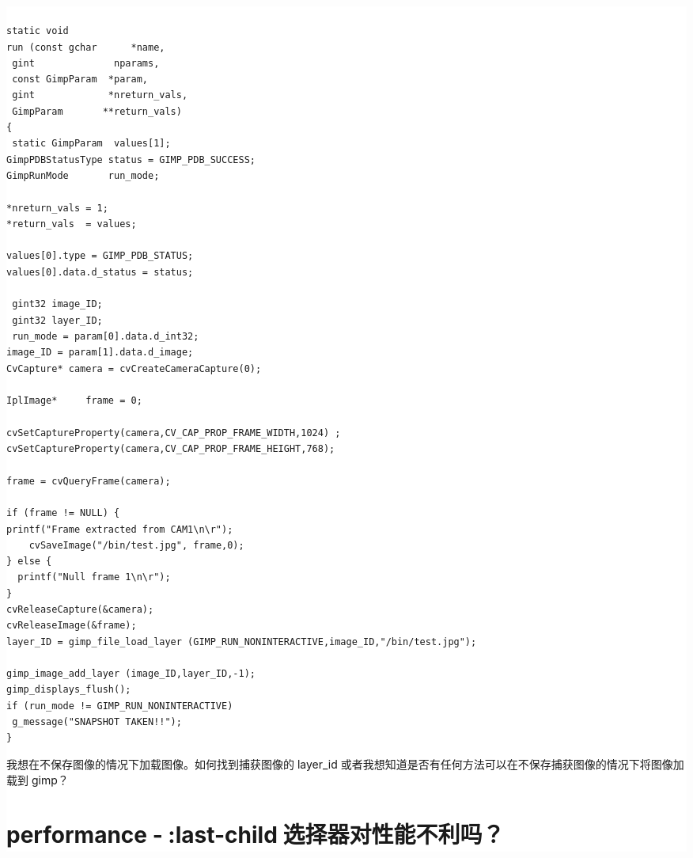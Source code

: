 ```

static void
run (const gchar      *name,
 gint              nparams,
 const GimpParam  *param,
 gint             *nreturn_vals,
 GimpParam       **return_vals)
{
 static GimpParam  values[1];
GimpPDBStatusType status = GIMP_PDB_SUCCESS;
GimpRunMode       run_mode;

*nreturn_vals = 1;
*return_vals  = values;

values[0].type = GIMP_PDB_STATUS;
values[0].data.d_status = status;

 gint32 image_ID;
 gint32 layer_ID;
 run_mode = param[0].data.d_int32;
image_ID = param[1].data.d_image;
CvCapture* camera = cvCreateCameraCapture(0); 

IplImage*     frame = 0;

cvSetCaptureProperty(camera,CV_CAP_PROP_FRAME_WIDTH,1024) ;
cvSetCaptureProperty(camera,CV_CAP_PROP_FRAME_HEIGHT,768); 

frame = cvQueryFrame(camera); 

if (frame != NULL) {
printf("Frame extracted from CAM1\n\r");
    cvSaveImage("/bin/test.jpg", frame,0);
} else {
  printf("Null frame 1\n\r");
}
cvReleaseCapture(&camera);
cvReleaseImage(&frame);
layer_ID = gimp_file_load_layer (GIMP_RUN_NONINTERACTIVE,image_ID,"/bin/test.jpg");

gimp_image_add_layer (image_ID,layer_ID,-1);
gimp_displays_flush();
if (run_mode != GIMP_RUN_NONINTERACTIVE)
 g_message("SNAPSHOT TAKEN!!");
} 
```

我想在不保存图像的情况下加载图像。如何找到捕获图像的 layer_id 或者我想知道是否有任何方法可以在不保存捕获图像的情况下将图像加载到 gimp？

# performance - :last-child 选择器对性能不利吗？
